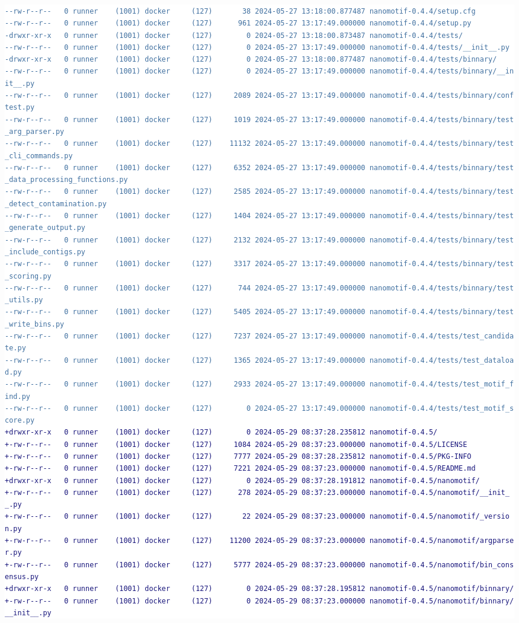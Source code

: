 ```diff
--rw-r--r--   0 runner    (1001) docker     (127)       38 2024-05-27 13:18:00.877487 nanomotif-0.4.4/setup.cfg
--rw-r--r--   0 runner    (1001) docker     (127)      961 2024-05-27 13:17:49.000000 nanomotif-0.4.4/setup.py
-drwxr-xr-x   0 runner    (1001) docker     (127)        0 2024-05-27 13:18:00.873487 nanomotif-0.4.4/tests/
--rw-r--r--   0 runner    (1001) docker     (127)        0 2024-05-27 13:17:49.000000 nanomotif-0.4.4/tests/__init__.py
-drwxr-xr-x   0 runner    (1001) docker     (127)        0 2024-05-27 13:18:00.877487 nanomotif-0.4.4/tests/binnary/
--rw-r--r--   0 runner    (1001) docker     (127)        0 2024-05-27 13:17:49.000000 nanomotif-0.4.4/tests/binnary/__init__.py
--rw-r--r--   0 runner    (1001) docker     (127)     2089 2024-05-27 13:17:49.000000 nanomotif-0.4.4/tests/binnary/conftest.py
--rw-r--r--   0 runner    (1001) docker     (127)     1019 2024-05-27 13:17:49.000000 nanomotif-0.4.4/tests/binnary/test_arg_parser.py
--rw-r--r--   0 runner    (1001) docker     (127)    11132 2024-05-27 13:17:49.000000 nanomotif-0.4.4/tests/binnary/test_cli_commands.py
--rw-r--r--   0 runner    (1001) docker     (127)     6352 2024-05-27 13:17:49.000000 nanomotif-0.4.4/tests/binnary/test_data_processing_functions.py
--rw-r--r--   0 runner    (1001) docker     (127)     2585 2024-05-27 13:17:49.000000 nanomotif-0.4.4/tests/binnary/test_detect_contamination.py
--rw-r--r--   0 runner    (1001) docker     (127)     1404 2024-05-27 13:17:49.000000 nanomotif-0.4.4/tests/binnary/test_generate_output.py
--rw-r--r--   0 runner    (1001) docker     (127)     2132 2024-05-27 13:17:49.000000 nanomotif-0.4.4/tests/binnary/test_include_contigs.py
--rw-r--r--   0 runner    (1001) docker     (127)     3317 2024-05-27 13:17:49.000000 nanomotif-0.4.4/tests/binnary/test_scoring.py
--rw-r--r--   0 runner    (1001) docker     (127)      744 2024-05-27 13:17:49.000000 nanomotif-0.4.4/tests/binnary/test_utils.py
--rw-r--r--   0 runner    (1001) docker     (127)     5405 2024-05-27 13:17:49.000000 nanomotif-0.4.4/tests/binnary/test_write_bins.py
--rw-r--r--   0 runner    (1001) docker     (127)     7237 2024-05-27 13:17:49.000000 nanomotif-0.4.4/tests/test_candidate.py
--rw-r--r--   0 runner    (1001) docker     (127)     1365 2024-05-27 13:17:49.000000 nanomotif-0.4.4/tests/test_dataload.py
--rw-r--r--   0 runner    (1001) docker     (127)     2933 2024-05-27 13:17:49.000000 nanomotif-0.4.4/tests/test_motif_find.py
--rw-r--r--   0 runner    (1001) docker     (127)        0 2024-05-27 13:17:49.000000 nanomotif-0.4.4/tests/test_motif_score.py
+drwxr-xr-x   0 runner    (1001) docker     (127)        0 2024-05-29 08:37:28.235812 nanomotif-0.4.5/
+-rw-r--r--   0 runner    (1001) docker     (127)     1084 2024-05-29 08:37:23.000000 nanomotif-0.4.5/LICENSE
+-rw-r--r--   0 runner    (1001) docker     (127)     7777 2024-05-29 08:37:28.235812 nanomotif-0.4.5/PKG-INFO
+-rw-r--r--   0 runner    (1001) docker     (127)     7221 2024-05-29 08:37:23.000000 nanomotif-0.4.5/README.md
+drwxr-xr-x   0 runner    (1001) docker     (127)        0 2024-05-29 08:37:28.191812 nanomotif-0.4.5/nanomotif/
+-rw-r--r--   0 runner    (1001) docker     (127)      278 2024-05-29 08:37:23.000000 nanomotif-0.4.5/nanomotif/__init__.py
+-rw-r--r--   0 runner    (1001) docker     (127)       22 2024-05-29 08:37:23.000000 nanomotif-0.4.5/nanomotif/_version.py
+-rw-r--r--   0 runner    (1001) docker     (127)    11200 2024-05-29 08:37:23.000000 nanomotif-0.4.5/nanomotif/argparser.py
+-rw-r--r--   0 runner    (1001) docker     (127)     5777 2024-05-29 08:37:23.000000 nanomotif-0.4.5/nanomotif/bin_consensus.py
+drwxr-xr-x   0 runner    (1001) docker     (127)        0 2024-05-29 08:37:28.195812 nanomotif-0.4.5/nanomotif/binnary/
+-rw-r--r--   0 runner    (1001) docker     (127)        0 2024-05-29 08:37:23.000000 nanomotif-0.4.5/nanomotif/binnary/__init__.py
```